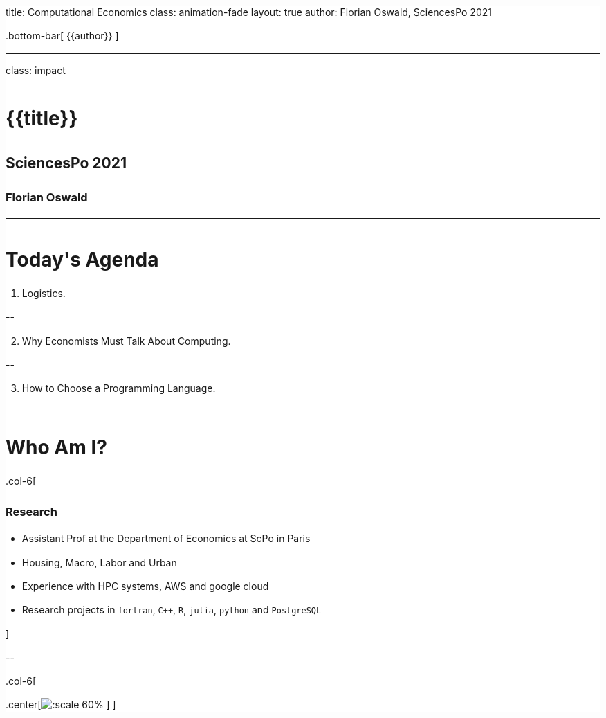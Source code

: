 title: Computational Economics
class: animation-fade
layout: true
author: Florian Oswald, SciencesPo 2021


.bottom-bar[
  {{author}}
]

---

class: impact

# {{title}}
## SciencesPo 2021
### Florian Oswald

---

# Today's Agenda

1. Logistics.

--

2. Why Economists Must Talk About Computing.

--

3. How to Choose a Programming Language.

---

# Who Am I? 

.col-6[

### Research
- Assistant Prof at the Department of Economics at ScPo in Paris

- Housing, Macro, Labor and Urban

- Experience with HPC systems, AWS and google cloud

- Research projects in `fortran`, `C++`,  `R`, `julia`, `python` and `PostgreSQL`

]

--

.col-6[

.center[![:scale 60%](https://media.giphy.com/media/Q7LP0tm86sBWIqjFCL/giphy.gif)
]
]
